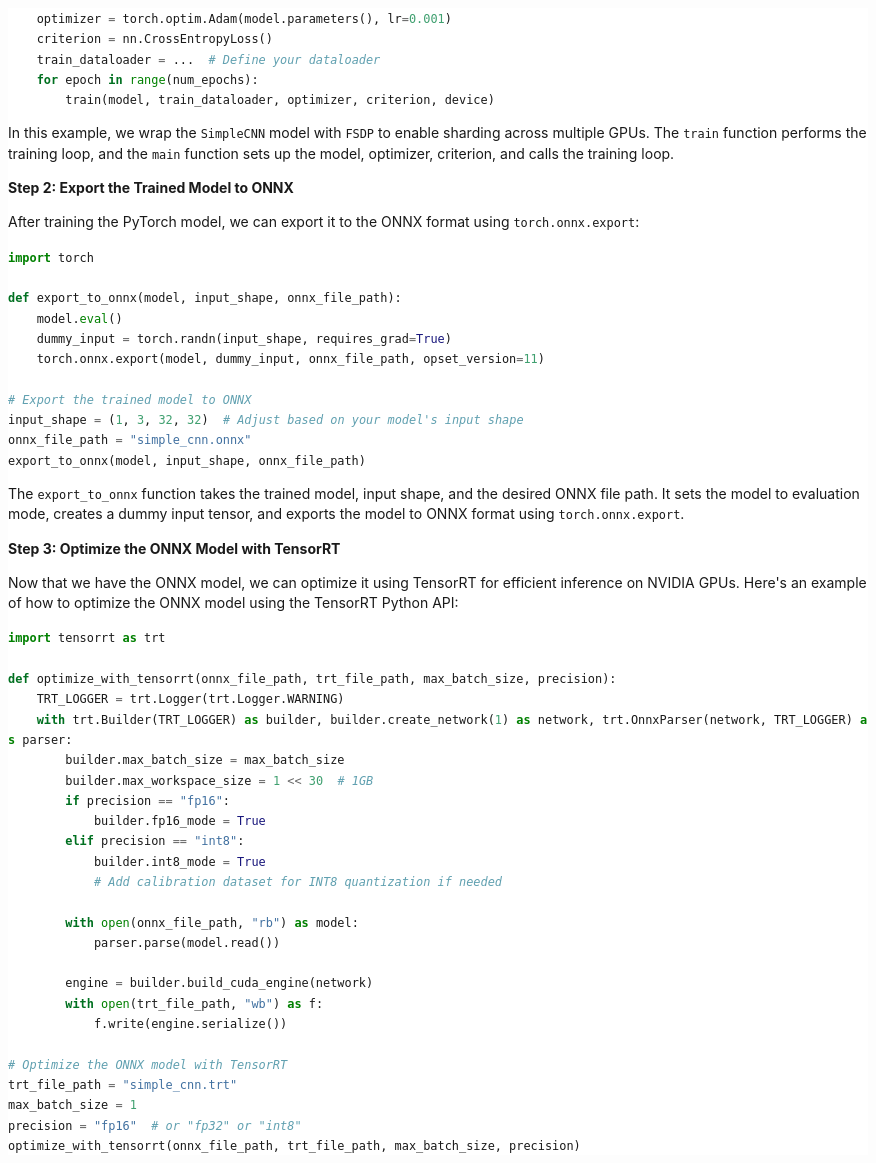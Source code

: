 ```python
    optimizer = torch.optim.Adam(model.parameters(), lr=0.001)
    criterion = nn.CrossEntropyLoss()
    train_dataloader = ...  # Define your dataloader
    for epoch in range(num_epochs):
        train(model, train_dataloader, optimizer, criterion, device)
```

In this example, we wrap the `SimpleCNN` model with `FSDP` to enable sharding across multiple GPUs. The `train` function performs the training loop, and the `main` function sets up the model, optimizer, criterion, and calls the training loop.

**Step 2: Export the Trained Model to ONNX**

After training the PyTorch model, we can export it to the ONNX format using `torch.onnx.export`:

```python
import torch

def export_to_onnx(model, input_shape, onnx_file_path):
    model.eval()
    dummy_input = torch.randn(input_shape, requires_grad=True)
    torch.onnx.export(model, dummy_input, onnx_file_path, opset_version=11)

# Export the trained model to ONNX
input_shape = (1, 3, 32, 32)  # Adjust based on your model's input shape
onnx_file_path = "simple_cnn.onnx"
export_to_onnx(model, input_shape, onnx_file_path)
```

The `export_to_onnx` function takes the trained model, input shape, and the desired ONNX file path. It sets the model to evaluation mode, creates a dummy input tensor, and exports the model to ONNX format using `torch.onnx.export`.

**Step 3: Optimize the ONNX Model with TensorRT**

Now that we have the ONNX model, we can optimize it using TensorRT for efficient inference on NVIDIA GPUs. Here's an example of how to optimize the ONNX model using the TensorRT Python API:

```python
import tensorrt as trt

def optimize_with_tensorrt(onnx_file_path, trt_file_path, max_batch_size, precision):
    TRT_LOGGER = trt.Logger(trt.Logger.WARNING)
    with trt.Builder(TRT_LOGGER) as builder, builder.create_network(1) as network, trt.OnnxParser(network, TRT_LOGGER) as parser:
        builder.max_batch_size = max_batch_size
        builder.max_workspace_size = 1 << 30  # 1GB
        if precision == "fp16":
            builder.fp16_mode = True
        elif precision == "int8":
            builder.int8_mode = True
            # Add calibration dataset for INT8 quantization if needed

        with open(onnx_file_path, "rb") as model:
            parser.parse(model.read())

        engine = builder.build_cuda_engine(network)
        with open(trt_file_path, "wb") as f:
            f.write(engine.serialize())

# Optimize the ONNX model with TensorRT
trt_file_path = "simple_cnn.trt"
max_batch_size = 1
precision = "fp16"  # or "fp32" or "int8"
optimize_with_tensorrt(onnx_file_path, trt_file_path, max_batch_size, precision)
```
